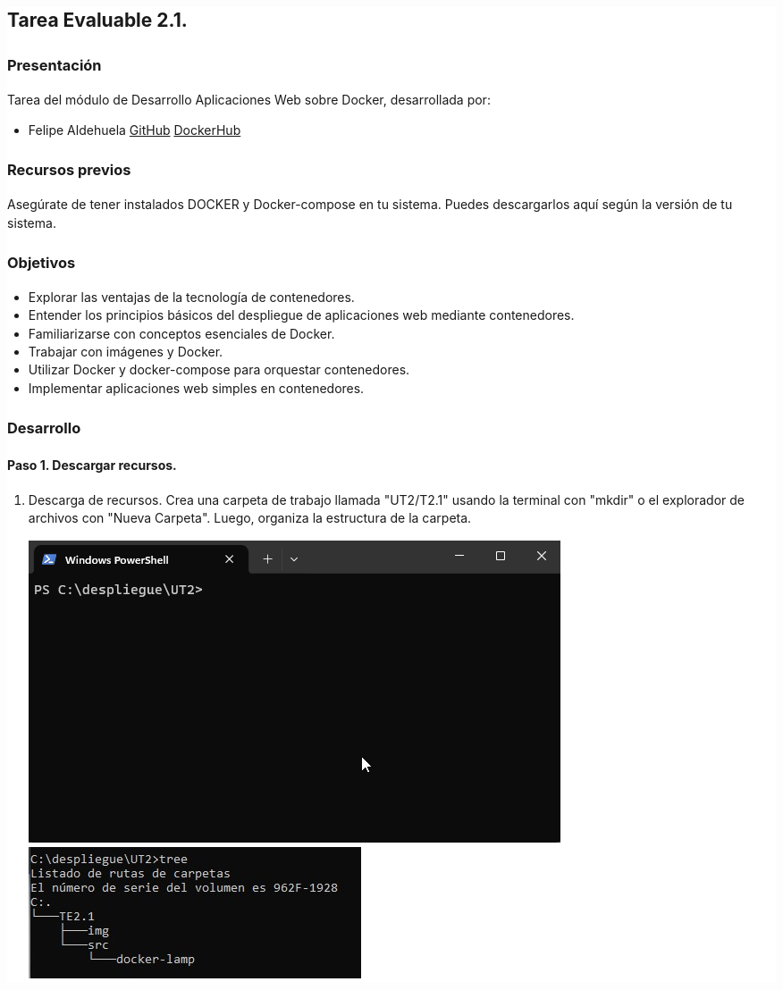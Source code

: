 ## Tarea Evaluable 2.1.

### Presentación

Tarea del módulo de Desarrollo Aplicaciones Web sobre Docker, desarrollada por:
- Felipe Aldehuela [GitHub](https://github.com/FelipeAldehuela91/) [DockerHub](https://hub.docker.com/u/felipealdehuela91)


### Recursos previos

Asegúrate de tener instalados DOCKER y Docker-compose en tu sistema. Puedes descargarlos aquí según la versión de tu sistema.

### Objetivos

- Explorar las ventajas de la tecnología de contenedores.
- Entender los principios básicos del despliegue de aplicaciones web mediante contenedores.
- Familiarizarse con conceptos esenciales de Docker.
- Trabajar con imágenes y Docker.
- Utilizar Docker y docker-compose para orquestar contenedores.
- Implementar aplicaciones web simples en contenedores.
### Desarrollo

#### Paso 1. Descargar recursos.

1. Descarga de recursos.
Crea una carpeta de trabajo llamada "UT2/T2.1" usando la terminal con "mkdir" o el explorador de archivos con "Nueva Carpeta". Luego, organiza la estructura de la carpeta.

    ![Imagen Paso 1.1](./img/Imagen1.1.gif) ![Imagen Paso 1.2](./img/Imagen1.2.jpg)
